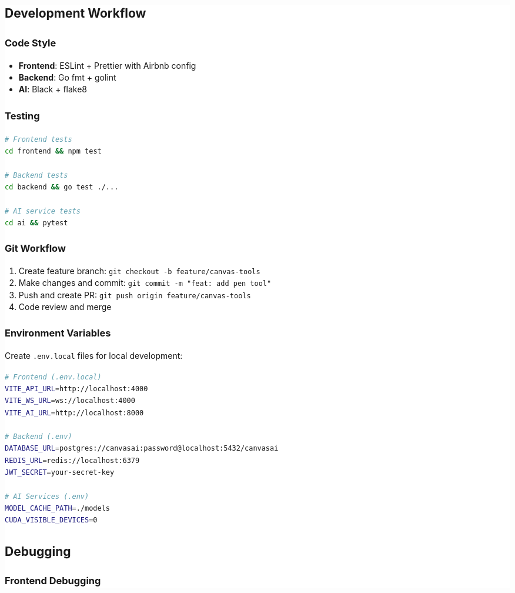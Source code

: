 ## Development Workflow

### Code Style

- **Frontend**: ESLint + Prettier with Airbnb config
- **Backend**: Go fmt + golint
- **AI**: Black + flake8

### Testing

```bash
# Frontend tests
cd frontend && npm test

# Backend tests
cd backend && go test ./...

# AI service tests
cd ai && pytest
```

### Git Workflow

1. Create feature branch: `git checkout -b feature/canvas-tools`
2. Make changes and commit: `git commit -m "feat: add pen tool"`
3. Push and create PR: `git push origin feature/canvas-tools`
4. Code review and merge

### Environment Variables

Create `.env.local` files for local development:

```bash
# Frontend (.env.local)
VITE_API_URL=http://localhost:4000
VITE_WS_URL=ws://localhost:4000
VITE_AI_URL=http://localhost:8000

# Backend (.env)
DATABASE_URL=postgres://canvasai:password@localhost:5432/canvasai
REDIS_URL=redis://localhost:6379
JWT_SECRET=your-secret-key

# AI Services (.env)
MODEL_CACHE_PATH=./models
CUDA_VISIBLE_DEVICES=0
```

## Debugging

### Frontend Debugging
